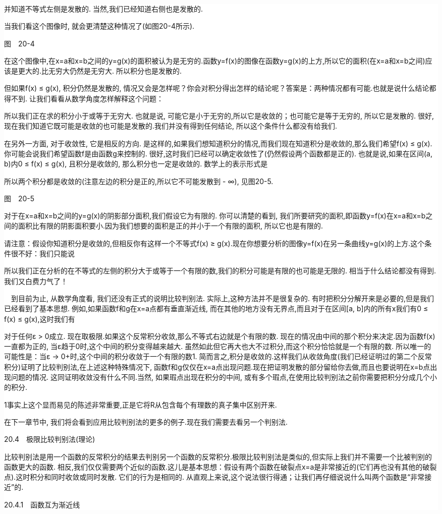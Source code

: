 
并知道不等式左侧是发散的. 当然,我们已经知道右侧也是发散的.

当我们看这个图像时, 就会更清楚这种情况了(如图20-4所示).



图　20-4

在这个图像中,在x=a和x=b之间的y=g(x)的面积被认为是无穷的.函数y=f(x)的图像在函数y=g(x)的上方,所以它的面积(在x=a和x=b之间)应该是更大的.比无穷大仍然是无穷大. 所以积分也是发散的.

但如果f(x) ≤ g(x), 积分仍然是发散的, 情况又会是怎样呢？你会对积分得出怎样的结论呢？答案是：两种情况都有可能.也就是说什么结论都得不到. 让我们看看从数学角度怎样解释这个问题：



所以我们正在求的积分小于或等于无穷大. 也就是说, 可能它是小于无穷的,所以它是收敛的；也可能它是等于无穷的, 所以它是发散的. 很好,现在我们知道它既可能是收敛的也可能是发散的.我们并没有得到任何结论, 所以这个条件什么都没有给我们.

在另外一方面, 对于收敛性, 它是相反的方向. 是这样的,如果我们想知道积分的情况,而我们现在知道积分是收敛的,那么我们希望f(x) ≤ g(x).你可能会说我们希望函数f是由函数g来控制的. 很好,这时我们已经可以确定收敛性了(仍然假设两个函数都是正的). 也就是说,如果在区间(a, b)内0 ≤ f(x) ≤ g(x), 且积分是收敛的, 那么积分也一定是收敛的. 数学上的表示形式是



所以两个积分都是收敛的(注意左边的积分是正的,所以它不可能发散到 - ∞), 见图20-5.



图　20-5

对于在x=a和x=b之间的y=g(x)的阴影部分面积,我们假设它为有限的. 你可以清楚的看到, 我们所要研究的面积,即函数y=f(x)在x=a和x=b之间的面积比有限的阴影面积要小.因为我们想要的面积是正的并小于一个有限的面积, 所以它也是有限的.

请注意：假设你知道积分是收敛的,但相反你有这样一个不等式f(x) ≥ g(x).现在你想要分析的图像y=f(x)在另一条曲线y=g(x)的上方.这个条件很不好：我们只能说



所以我们正在分析的在不等式的左侧的积分大于或等于一个有限的数,我们的积分可能是有限的也可能是无限的. 相当于什么结论都没有得到.我们又白费力气了！

　到目前为止, 从数学角度看, 我们还没有正式的说明比较判别法. 实际上,这种方法并不是很复杂的. 有时把积分分解开来是必要的,但是我们已经看到了基本思想. 例如,如果函数f和g在x=a点都有垂直渐近线, 而在其他的地方没有无界点,而且对于在区间[a, b]内的所有x我们有0 ≤ f(x) ≤ g(x),这时我们有



对于任何ε > 0成立. 现在取极限.如果这个反常积分收敛,那么不等式右边就是个有限的数. 现在的情况由中间的那个积分来决定.因为函数f(x)一直都为正的, 当ε趋于0时,这个中间的积分变得越来越大. 虽然如此但它再大也大不过积分,而这个积分恰恰就是一个有限的数. 所以唯一的可能性是：当ε → 0+时,这个中间的积分收敛于一个有限的数1. 简而言之,积分是收敛的.这样我们从收敛角度(我们已经证明过的第二个反常积分)证明了比较判别法,在上述这种特殊情况下, 函数f和g仅仅在x=a点出现问题.现在把证明发散的部分留给你去做,而且也要说明在x=b点出现问题的情况. 这同证明收敛没有什么不同.当然, 如果瑕点出现在积分的中间, 或有多个瑕点,在使用比较判别法之前你需要把积分分成几个小的积分.

1事实上这个显而易见的陈述非常重要,正是它将R从包含每个有理数的真子集中区别开来.

在下一章节中, 我们将会看到应用比较判别法的更多的例子.现在我们需要去看另一个判别法.





20.4　极限比较判别法(理论)


比较判别法是用一个函数的反常积分的结果去判别另一个函数的反常积分.极限比较判别法是类似的,但实际上我们并不需要一个比被判别的函数更大的函数. 相反,我们仅仅需要两个近似的函数.这儿是基本思想：假设有两个函数在破裂点x=a是非常接近的(它们再也没有其他的破裂点).这时积分和同时收敛或同时发散. 它们的行为是相同的. 从直观上来说,这个说法很行得通；让我们再仔细说说什么叫两个函数是“非常接近”的.





20.4.1　函数互为渐近线

